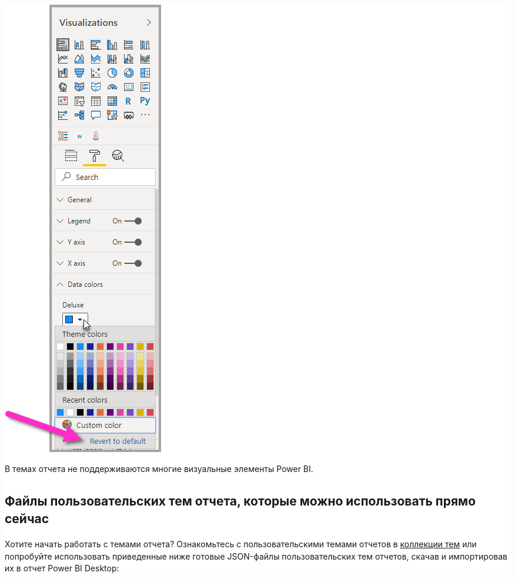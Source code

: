 ![Вернуть значения по умолчанию](media/desktop-report-themes/report-themes-10.png)

В темах отчета не поддерживаются многие визуальные элементы Power BI.

## <a name="custom-report-theme-files-you-can-use-right-now"></a>Файлы пользовательских тем отчета, которые можно использовать прямо сейчас

Хотите начать работать с темами отчета? Ознакомьтесь с пользовательскими темами отчетов в [коллекции тем](https://community.powerbi.com/t5/Themes-Gallery/bd-p/ThemesGallery) или попробуйте использовать приведенные ниже готовые JSON-файлы пользовательских тем отчетов, скачав и импортировав их в отчет Power BI Desktop:

